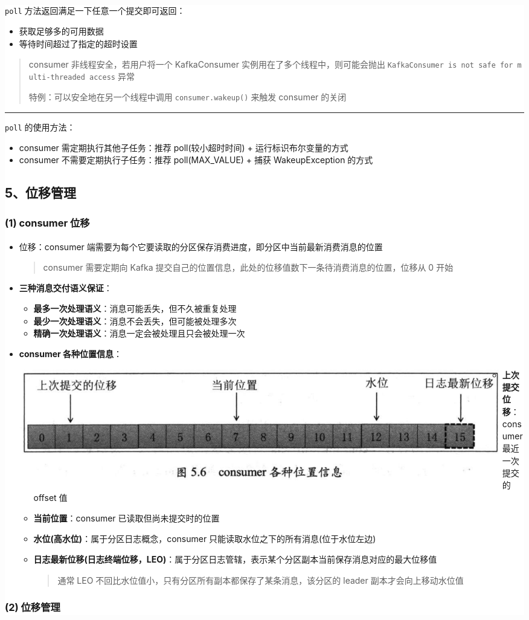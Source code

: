 `poll` 方法返回满足一下任意一个提交即可返回：

- 获取足够多的可用数据
- 等待时间超过了指定的超时设置

> consumer 非线程安全，若用户将一个 KafkaConsumer 实例用在了多个线程中，则可能会抛出 `KafkaConsumer is not safe for multi-threaded access` 异常
>
> 特例：可以安全地在另一个线程中调用 `consumer.wakeup()` 来触发 consumer 的关闭

---

`poll` 的使用方法：

- consumer 需定期执行其他子任务：推荐 poll(较小超时时间) + 运行标识布尔变量的方式
- consumer 不需要定期执行子任务：推荐 poll(MAX_VALUE) + 捕获 WakeupException 的方式

## 5、位移管理

### (1) consumer 位移

- 位移：consumer 端需要为每个它要读取的分区保存消费进度，即分区中当前最新消费消息的位置

    > consumer 需要定期向 Kafka 提交自己的位置信息，此处的位移值数下一条待消费消息的位置，位移从 0 开始

- **三种消息交付语义保证**：
    - **最多一次处理语义**：消息可能丢失，但不久被重复处理
    - **最少一次处理语义**：消息不会丢失，但可能被处理多次
    - **精确一次处理语义**：消息一定会被处理且只会被处理一次

- **consumer 各种位置信息**：

    <img src="../../pics/kafka/kafka_19.png" align=left width="800">

    - **上次提交位移**：consumer 最近一次提交的 offset 值

    - **当前位置**：consumer 已读取但尚未提交时的位置

    - **水位(高水位)**：属于分区日志概念，consumer 只能读取水位之下的所有消息(位于水位左边)

    - **日志最新位移(日志终端位移，LEO)**：属于分区日志管辖，表示某个分区副本当前保存消息对应的最大位移值

        > 通常 LEO 不回比水位值小，只有分区所有副本都保存了某条消息，该分区的 leader 副本才会向上移动水位值

### (2) 位移管理
